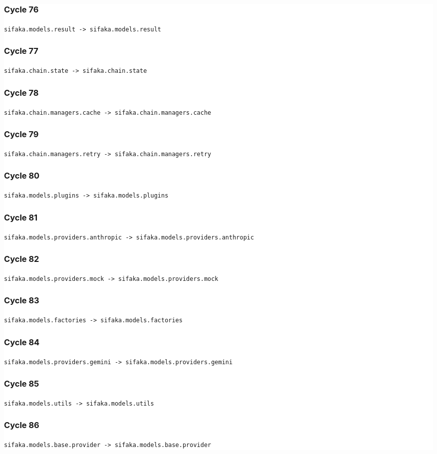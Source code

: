 ### Cycle 76
```
sifaka.models.result -> sifaka.models.result
```

### Cycle 77
```
sifaka.chain.state -> sifaka.chain.state
```

### Cycle 78
```
sifaka.chain.managers.cache -> sifaka.chain.managers.cache
```

### Cycle 79
```
sifaka.chain.managers.retry -> sifaka.chain.managers.retry
```

### Cycle 80
```
sifaka.models.plugins -> sifaka.models.plugins
```

### Cycle 81
```
sifaka.models.providers.anthropic -> sifaka.models.providers.anthropic
```

### Cycle 82
```
sifaka.models.providers.mock -> sifaka.models.providers.mock
```

### Cycle 83
```
sifaka.models.factories -> sifaka.models.factories
```

### Cycle 84
```
sifaka.models.providers.gemini -> sifaka.models.providers.gemini
```

### Cycle 85
```
sifaka.models.utils -> sifaka.models.utils
```

### Cycle 86
```
sifaka.models.base.provider -> sifaka.models.base.provider
```
